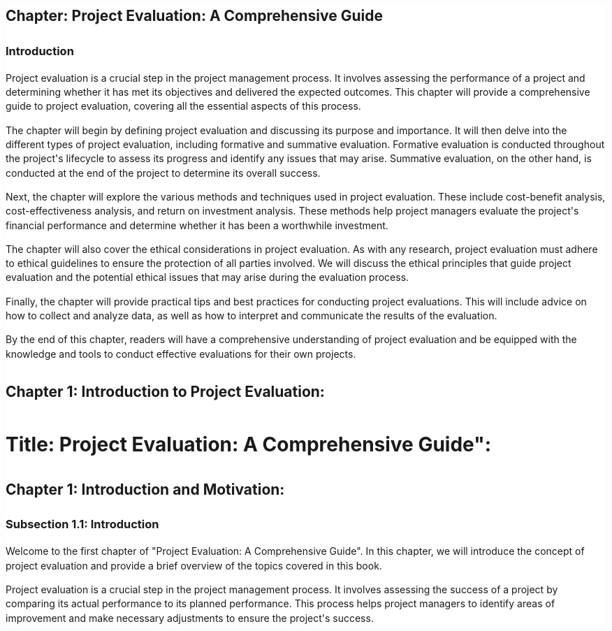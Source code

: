 ## Chapter: Project Evaluation: A Comprehensive Guide

### Introduction

Project evaluation is a crucial step in the project management process. It involves assessing the performance of a project and determining whether it has met its objectives and delivered the expected outcomes. This chapter will provide a comprehensive guide to project evaluation, covering all the essential aspects of this process.

The chapter will begin by defining project evaluation and discussing its purpose and importance. It will then delve into the different types of project evaluation, including formative and summative evaluation. Formative evaluation is conducted throughout the project's lifecycle to assess its progress and identify any issues that may arise. Summative evaluation, on the other hand, is conducted at the end of the project to determine its overall success.

Next, the chapter will explore the various methods and techniques used in project evaluation. These include cost-benefit analysis, cost-effectiveness analysis, and return on investment analysis. These methods help project managers evaluate the project's financial performance and determine whether it has been a worthwhile investment.

The chapter will also cover the ethical considerations in project evaluation. As with any research, project evaluation must adhere to ethical guidelines to ensure the protection of all parties involved. We will discuss the ethical principles that guide project evaluation and the potential ethical issues that may arise during the evaluation process.

Finally, the chapter will provide practical tips and best practices for conducting project evaluations. This will include advice on how to collect and analyze data, as well as how to interpret and communicate the results of the evaluation.

By the end of this chapter, readers will have a comprehensive understanding of project evaluation and be equipped with the knowledge and tools to conduct effective evaluations for their own projects. 


## Chapter 1: Introduction to Project Evaluation:




# Title: Project Evaluation: A Comprehensive Guide":

## Chapter 1: Introduction and Motivation:

### Subsection 1.1: Introduction

Welcome to the first chapter of "Project Evaluation: A Comprehensive Guide". In this chapter, we will introduce the concept of project evaluation and provide a brief overview of the topics covered in this book.

Project evaluation is a crucial step in the project management process. It involves assessing the success of a project by comparing its actual performance to its planned performance. This process helps project managers to identify areas of improvement and make necessary adjustments to ensure the project's success.
